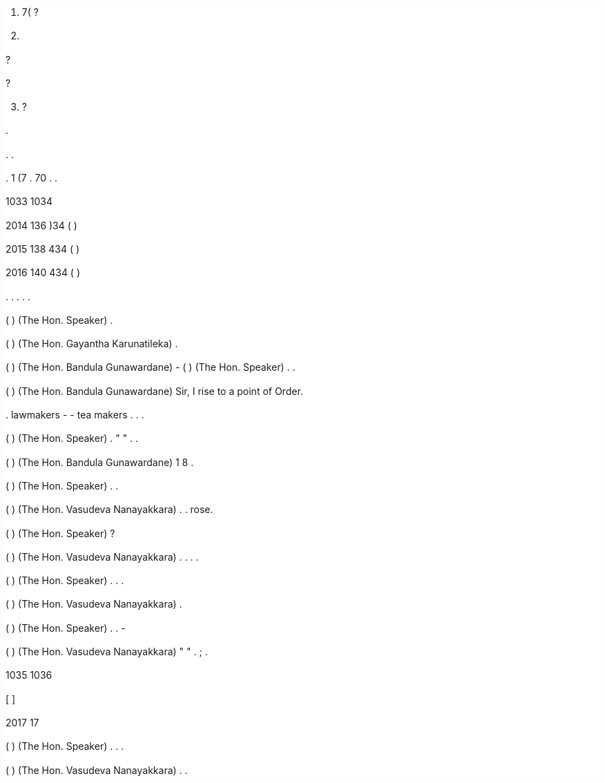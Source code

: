 01. 7( ?

02.

?

?

03. ?

.

. .

. 1 (7 . 70 . .

1033 1034

2014 136 )34 ( )

2015 138 434 ( )

2016 140 434 ( )

. . . . .

( ) (The Hon. Speaker) .

( ) (The Hon. Gayantha Karunatileka) .

( ) (The Hon. Bandula Gunawardane) - ( ) (The Hon. Speaker) . .

( ) (The Hon. Bandula Gunawardane) Sir, I rise to a point of Order.

. lawmakers - - tea makers . . .

( ) (The Hon. Speaker) . " " . .

( ) (The Hon. Bandula Gunawardane) 1 8 .

( ) (The Hon. Speaker) . .

( ) (The Hon. Vasudeva Nanayakkara) . . rose.

( ) (The Hon. Speaker) ?

( ) (The Hon. Vasudeva Nanayakkara) . . . .

( ) (The Hon. Speaker) . . .

( ) (The Hon. Vasudeva Nanayakkara) .

( ) (The Hon. Speaker) . . -

( ) (The Hon. Vasudeva Nanayakkara) " " . ; .

1035 1036

[ ]

2017 17

( ) (The Hon. Speaker) . . .

( ) (The Hon. Vasudeva Nanayakkara) . .
